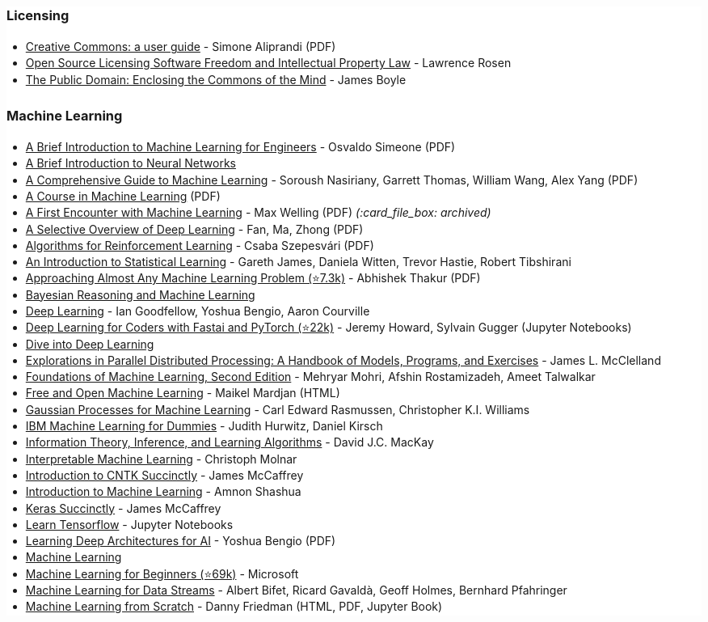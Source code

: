 ### Licensing

*   [Creative Commons: a user guide](https://archive.org/download/CreativeCommonsUserGuide/CreativeCommonsUserGuide.pdf) - Simone Aliprandi (PDF)
*   [Open Source Licensing Software Freedom and Intellectual Property Law](https://rosenlaw.com/oslbook/) - Lawrence Rosen
*   [The Public Domain: Enclosing the Commons of the Mind](https://www.thepublicdomain.org/download/) - James Boyle

### Machine Learning

*   [A Brief Introduction to Machine Learning for Engineers](https://arxiv.org/pdf/1709.02840.pdf) - Osvaldo Simeone (PDF)
*   [A Brief Introduction to Neural Networks](https://www.dkriesel.com/en/science/neural_networks)
*   [A Comprehensive Guide to Machine Learning](https://www.eecs189.org/static/resources/comprehensive-guide.pdf) - Soroush Nasiriany, Garrett Thomas, William Wang, Alex Yang (PDF)
*   [A Course in Machine Learning](http://ciml.info/dl/v0_9/ciml-v0_9-all.pdf) (PDF)
*   [A First Encounter with Machine Learning](https://web.archive.org/web/20210420163002/https://www.ics.uci.edu/~welling/teaching/ICS273Afall11/IntroMLBook.pdf) - Max Welling (PDF) *(:card\_file\_box: archived)*
*   [A Selective Overview of Deep Learning](https://arxiv.org/abs/1904.05526) - Fan, Ma, Zhong (PDF)
*   [Algorithms for Reinforcement Learning](https://sites.ualberta.ca/~szepesva/papers/RLAlgsInMDPs.pdf) - Csaba Szepesvári (PDF)
*   [An Introduction to Statistical Learning](https://www.statlearning.com) - Gareth James, Daniela Witten, Trevor Hastie, Robert Tibshirani
*   [Approaching Almost Any Machine Learning Problem (⭐7.3k)](https://github.com/abhishekkrthakur/approachingalmost) - Abhishek Thakur (PDF)
*   [Bayesian Reasoning and Machine Learning](http://web4.cs.ucl.ac.uk/staff/D.Barber/pmwiki/pmwiki.php?n=Brml.HomePage)
*   [Deep Learning](https://www.deeplearningbook.org) - Ian Goodfellow, Yoshua Bengio, Aaron Courville
*   [Deep Learning for Coders with Fastai and PyTorch (⭐22k)](https://github.com/fastai/fastbook) - Jeremy Howard, Sylvain Gugger (Jupyter Notebooks)
*   [Dive into Deep Learning](https://d2l.ai)
*   [Explorations in Parallel Distributed Processing: A Handbook of Models, Programs, and Exercises](https://web.stanford.edu/group/pdplab/pdphandbook) - James L. McClelland
*   [Foundations of Machine Learning, Second Edition](https://mitpress.ublish.com/ebook/foundations-of-machine-learning--2-preview/7093/Cover) - Mehryar Mohri, Afshin Rostamizadeh, Ameet Talwalkar
*   [Free and Open Machine Learning](https://nocomplexity.com/documents/fossml/) - Maikel Mardjan (HTML)
*   [Gaussian Processes for Machine Learning](https://www.gaussianprocess.org/gpml/) - Carl Edward Rasmussen, Christopher K.I. Williams
*   [IBM Machine Learning for Dummies](https://www.ibm.com/downloads/cas/GB8ZMQZ3) - Judith Hurwitz, Daniel Kirsch
*   [Information Theory, Inference, and Learning Algorithms](http://www.inference.phy.cam.ac.uk/itila/) - David J.C. MacKay
*   [Interpretable Machine Learning](https://christophm.github.io/interpretable-ml-book/) - Christoph Molnar
*   [Introduction to CNTK Succinctly](https://www.syncfusion.com/ebooks/cntk_succinctly) - James McCaffrey
*   [Introduction to Machine Learning](https://arxiv.org/abs/0904.3664v1) - Amnon Shashua
*   [Keras Succinctly](https://www.syncfusion.com/ebooks/keras-succinctly) - James McCaffrey
*   [Learn Tensorflow](https://bitbucket.org/hrojas/learn-tensorflow) - Jupyter Notebooks
*   [Learning Deep Architectures for AI](https://mila.quebec/wp-content/uploads/2019/08/TR1312.pdf) - Yoshua Bengio (PDF)
*   [Machine Learning](https://www.intechopen.com/books/machine_learning)
*   [Machine Learning for Beginners (⭐69k)](https://github.com/Microsoft/ML-For-Beginners) - Microsoft
*   [Machine Learning for Data Streams](https://moa.cms.waikato.ac.nz/book-html/) - Albert Bifet, Ricard Gavaldà, Geoff Holmes, Bernhard Pfahringer
*   [Machine Learning from Scratch](https://dafriedman97.github.io/mlbook/) - Danny Friedman (HTML, PDF, Jupyter Book)